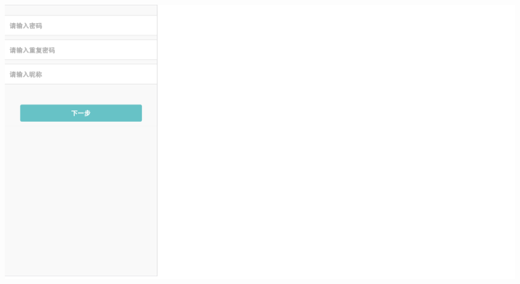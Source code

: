 <img src="https://github.com/luyanchen/nej-regular-app/blob/master/res/dispaly/12.png" width = "30%" />
